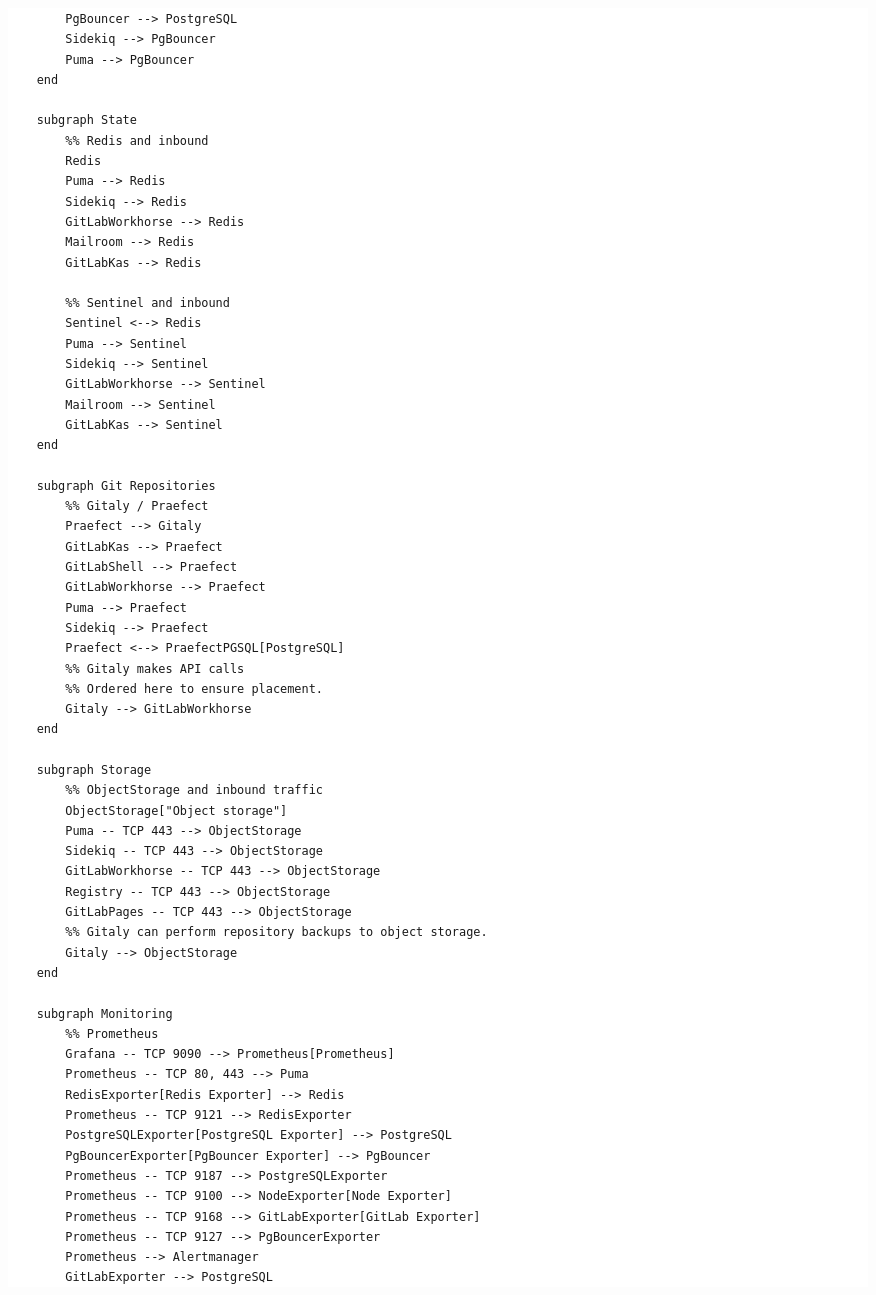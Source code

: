```mermaid
        PgBouncer --> PostgreSQL
        Sidekiq --> PgBouncer
        Puma --> PgBouncer
    end

    subgraph State
        %% Redis and inbound
        Redis
        Puma --> Redis
        Sidekiq --> Redis
        GitLabWorkhorse --> Redis
        Mailroom --> Redis
        GitLabKas --> Redis

        %% Sentinel and inbound
        Sentinel <--> Redis
        Puma --> Sentinel
        Sidekiq --> Sentinel
        GitLabWorkhorse --> Sentinel
        Mailroom --> Sentinel
        GitLabKas --> Sentinel
    end

    subgraph Git Repositories
        %% Gitaly / Praefect
        Praefect --> Gitaly
        GitLabKas --> Praefect
        GitLabShell --> Praefect
        GitLabWorkhorse --> Praefect
        Puma --> Praefect
        Sidekiq --> Praefect
        Praefect <--> PraefectPGSQL[PostgreSQL]
        %% Gitaly makes API calls
        %% Ordered here to ensure placement.
        Gitaly --> GitLabWorkhorse
    end

    subgraph Storage
        %% ObjectStorage and inbound traffic
        ObjectStorage["Object storage"]
        Puma -- TCP 443 --> ObjectStorage
        Sidekiq -- TCP 443 --> ObjectStorage
        GitLabWorkhorse -- TCP 443 --> ObjectStorage
        Registry -- TCP 443 --> ObjectStorage
        GitLabPages -- TCP 443 --> ObjectStorage
        %% Gitaly can perform repository backups to object storage.
        Gitaly --> ObjectStorage
    end

    subgraph Monitoring
        %% Prometheus
        Grafana -- TCP 9090 --> Prometheus[Prometheus]
        Prometheus -- TCP 80, 443 --> Puma
        RedisExporter[Redis Exporter] --> Redis
        Prometheus -- TCP 9121 --> RedisExporter
        PostgreSQLExporter[PostgreSQL Exporter] --> PostgreSQL
        PgBouncerExporter[PgBouncer Exporter] --> PgBouncer
        Prometheus -- TCP 9187 --> PostgreSQLExporter
        Prometheus -- TCP 9100 --> NodeExporter[Node Exporter]
        Prometheus -- TCP 9168 --> GitLabExporter[GitLab Exporter]
        Prometheus -- TCP 9127 --> PgBouncerExporter
        Prometheus --> Alertmanager
        GitLabExporter --> PostgreSQL
```